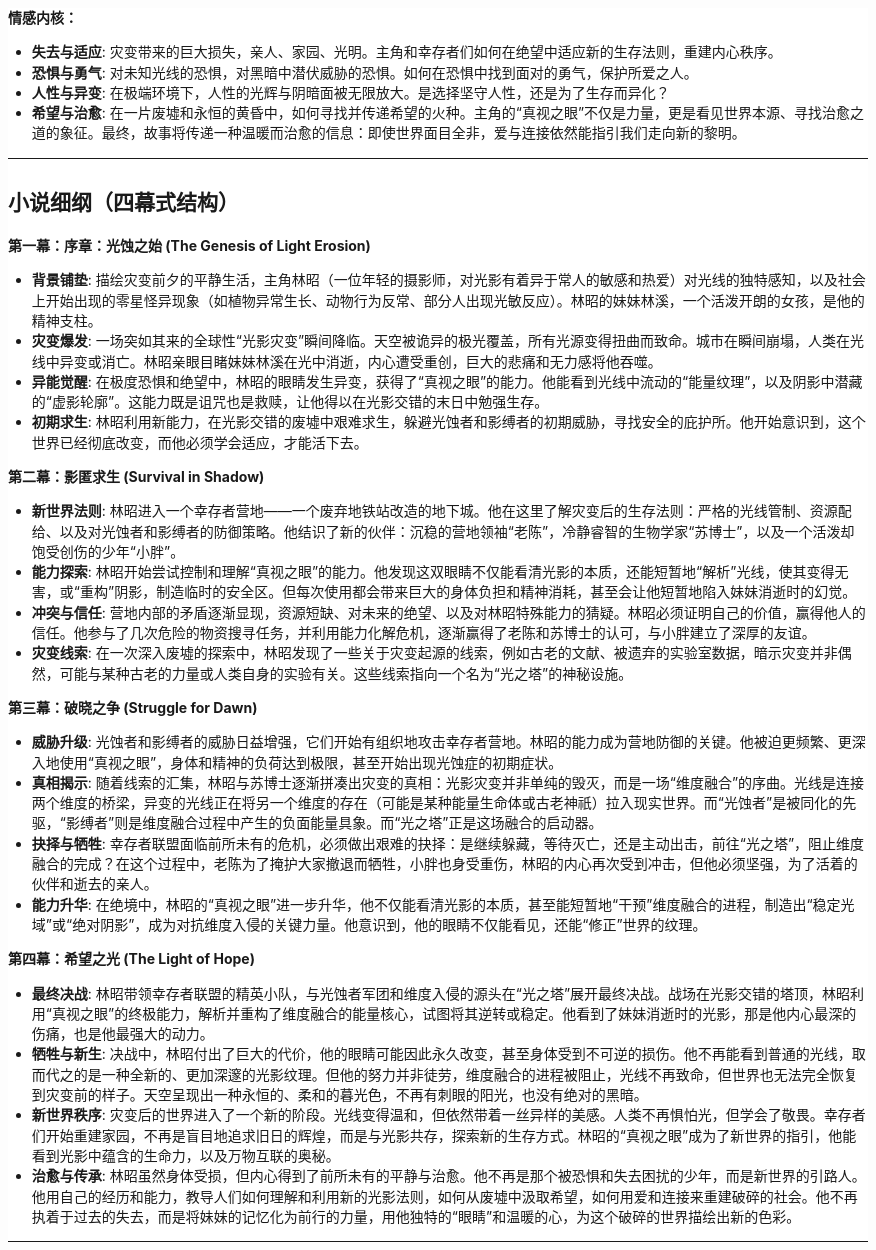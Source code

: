 **情感内核：**

*   **失去与适应**: 灾变带来的巨大损失，亲人、家园、光明。主角和幸存者们如何在绝望中适应新的生存法则，重建内心秩序。
*   **恐惧与勇气**: 对未知光线的恐惧，对黑暗中潜伏威胁的恐惧。如何在恐惧中找到面对的勇气，保护所爱之人。
*   **人性与异变**: 在极端环境下，人性的光辉与阴暗面被无限放大。是选择坚守人性，还是为了生存而异化？
*   **希望与治愈**: 在一片废墟和永恒的黄昏中，如何寻找并传递希望的火种。主角的“真视之眼”不仅是力量，更是看见世界本源、寻找治愈之道的象征。最终，故事将传递一种温暖而治愈的信息：即使世界面目全非，爱与连接依然能指引我们走向新的黎明。

---

## 小说细纲（四幕式结构）

**第一幕：序章：光蚀之始 (The Genesis of Light Erosion)**

*   **背景铺垫**: 描绘灾变前夕的平静生活，主角林昭（一位年轻的摄影师，对光影有着异于常人的敏感和热爱）对光线的独特感知，以及社会上开始出现的零星怪异现象（如植物异常生长、动物行为反常、部分人出现光敏反应）。林昭的妹妹林溪，一个活泼开朗的女孩，是他的精神支柱。
*   **灾变爆发**: 一场突如其来的全球性“光影灾变”瞬间降临。天空被诡异的极光覆盖，所有光源变得扭曲而致命。城市在瞬间崩塌，人类在光线中异变或消亡。林昭亲眼目睹妹妹林溪在光中消逝，内心遭受重创，巨大的悲痛和无力感将他吞噬。
*   **异能觉醒**: 在极度恐惧和绝望中，林昭的眼睛发生异变，获得了“真视之眼”的能力。他能看到光线中流动的“能量纹理”，以及阴影中潜藏的“虚影轮廓”。这能力既是诅咒也是救赎，让他得以在光影交错的末日中勉强生存。
*   **初期求生**: 林昭利用新能力，在光影交错的废墟中艰难求生，躲避光蚀者和影缚者的初期威胁，寻找安全的庇护所。他开始意识到，这个世界已经彻底改变，而他必须学会适应，才能活下去。

**第二幕：影匿求生 (Survival in Shadow)**

*   **新世界法则**: 林昭进入一个幸存者营地——一个废弃地铁站改造的地下城。他在这里了解灾变后的生存法则：严格的光线管制、资源配给、以及对光蚀者和影缚者的防御策略。他结识了新的伙伴：沉稳的营地领袖“老陈”，冷静睿智的生物学家“苏博士”，以及一个活泼却饱受创伤的少年“小胖”。
*   **能力探索**: 林昭开始尝试控制和理解“真视之眼”的能力。他发现这双眼睛不仅能看清光影的本质，还能短暂地“解析”光线，使其变得无害，或“重构”阴影，制造临时的安全区。但每次使用都会带来巨大的身体负担和精神消耗，甚至会让他短暂地陷入妹妹消逝时的幻觉。
*   **冲突与信任**: 营地内部的矛盾逐渐显现，资源短缺、对未来的绝望、以及对林昭特殊能力的猜疑。林昭必须证明自己的价值，赢得他人的信任。他参与了几次危险的物资搜寻任务，并利用能力化解危机，逐渐赢得了老陈和苏博士的认可，与小胖建立了深厚的友谊。
*   **灾变线索**: 在一次深入废墟的探索中，林昭发现了一些关于灾变起源的线索，例如古老的文献、被遗弃的实验室数据，暗示灾变并非偶然，可能与某种古老的力量或人类自身的实验有关。这些线索指向一个名为“光之塔”的神秘设施。

**第三幕：破晓之争 (Struggle for Dawn)**

*   **威胁升级**: 光蚀者和影缚者的威胁日益增强，它们开始有组织地攻击幸存者营地。林昭的能力成为营地防御的关键。他被迫更频繁、更深入地使用“真视之眼”，身体和精神的负荷达到极限，甚至开始出现光蚀症的初期症状。
*   **真相揭示**: 随着线索的汇集，林昭与苏博士逐渐拼凑出灾变的真相：光影灾变并非单纯的毁灭，而是一场“维度融合”的序曲。光线是连接两个维度的桥梁，异变的光线正在将另一个维度的存在（可能是某种能量生命体或古老神祇）拉入现实世界。而“光蚀者”是被同化的先驱，“影缚者”则是维度融合过程中产生的负面能量具象。而“光之塔”正是这场融合的启动器。
*   **抉择与牺牲**: 幸存者联盟面临前所未有的危机，必须做出艰难的抉择：是继续躲藏，等待灭亡，还是主动出击，前往“光之塔”，阻止维度融合的完成？在这个过程中，老陈为了掩护大家撤退而牺牲，小胖也身受重伤，林昭的内心再次受到冲击，但他必须坚强，为了活着的伙伴和逝去的亲人。
*   **能力升华**: 在绝境中，林昭的“真视之眼”进一步升华，他不仅能看清光影的本质，甚至能短暂地“干预”维度融合的进程，制造出“稳定光域”或“绝对阴影”，成为对抗维度入侵的关键力量。他意识到，他的眼睛不仅能看见，还能“修正”世界的纹理。

**第四幕：希望之光 (The Light of Hope)**

*   **最终决战**: 林昭带领幸存者联盟的精英小队，与光蚀者军团和维度入侵的源头在“光之塔”展开最终决战。战场在光影交错的塔顶，林昭利用“真视之眼”的终极能力，解析并重构了维度融合的能量核心，试图将其逆转或稳定。他看到了妹妹消逝时的光影，那是他内心最深的伤痛，也是他最强大的动力。
*   **牺牲与新生**: 决战中，林昭付出了巨大的代价，他的眼睛可能因此永久改变，甚至身体受到不可逆的损伤。他不再能看到普通的光线，取而代之的是一种全新的、更加深邃的光影纹理。但他的努力并非徒劳，维度融合的进程被阻止，光线不再致命，但世界也无法完全恢复到灾变前的样子。天空呈现出一种永恒的、柔和的暮光色，不再有刺眼的阳光，也没有绝对的黑暗。
*   **新世界秩序**: 灾变后的世界进入了一个新的阶段。光线变得温和，但依然带着一丝异样的美感。人类不再惧怕光，但学会了敬畏。幸存者们开始重建家园，不再是盲目地追求旧日的辉煌，而是与光影共存，探索新的生存方式。林昭的“真视之眼”成为了新世界的指引，他能看到光影中蕴含的生命力，以及万物互联的奥秘。
*   **治愈与传承**: 林昭虽然身体受损，但内心得到了前所未有的平静与治愈。他不再是那个被恐惧和失去困扰的少年，而是新世界的引路人。他用自己的经历和能力，教导人们如何理解和利用新的光影法则，如何从废墟中汲取希望，如何用爱和连接来重建破碎的社会。他不再执着于过去的失去，而是将妹妹的记忆化为前行的力量，用他独特的“眼睛”和温暖的心，为这个破碎的世界描绘出新的色彩。

---